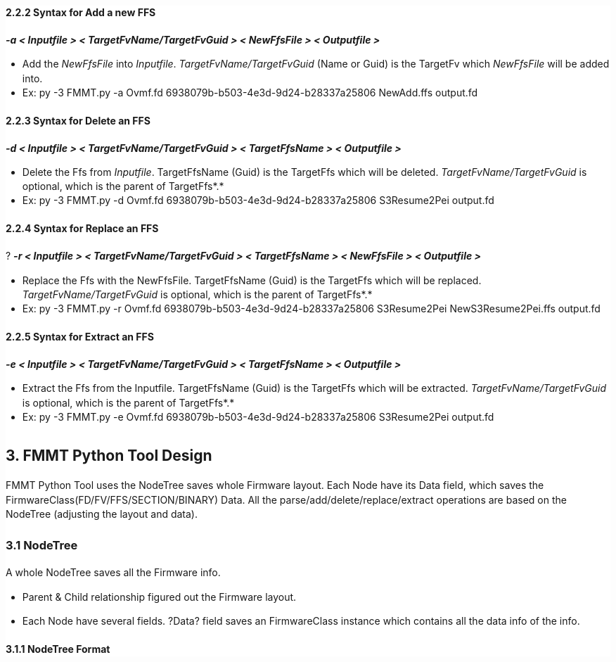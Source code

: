 #### 2.2.2  Syntax for Add a new FFS

  ***-a  < Inputfile > < TargetFvName/TargetFvGuid > < NewFfsFile > < Outputfile >***

- Add the *NewFfsFile* into *Inputfile*. *TargetFvName/TargetFvGuid* (Name or Guid) is the TargetFv which *NewFfsFile*
will be added into.
- Ex: py -3 FMMT.py -a Ovmf.fd 6938079b-b503-4e3d-9d24-b28337a25806 NewAdd.ffs output.fd

#### 2.2.3  Syntax for Delete an FFS

  ***-d  < Inputfile > < TargetFvName/TargetFvGuid > < TargetFfsName > < Outputfile >***

- Delete the Ffs from *Inputfile*. TargetFfsName (Guid) is the TargetFfs which will be deleted. *TargetFvName/TargetFvGuid*
is optional, which is the parent of TargetFfs*.*
- Ex: py -3 FMMT.py -d Ovmf.fd 6938079b-b503-4e3d-9d24-b28337a25806 S3Resume2Pei output.fd

#### 2.2.4  Syntax for Replace an FFS

?  ***-r  < Inputfile > < TargetFvName/TargetFvGuid > < TargetFfsName > < NewFfsFile > < Outputfile >***

- Replace the Ffs with the NewFfsFile. TargetFfsName (Guid) is the TargetFfs which will be replaced.
*TargetFvName/TargetFvGuid* is optional, which is the parent of TargetFfs*.*
- Ex: py -3 FMMT.py -r Ovmf.fd 6938079b-b503-4e3d-9d24-b28337a25806 S3Resume2Pei NewS3Resume2Pei.ffs output.fd

#### 2.2.5  Syntax for Extract an FFS

  ***-e  < Inputfile > < TargetFvName/TargetFvGuid > < TargetFfsName > < Outputfile >***

- Extract the Ffs from the Inputfile. TargetFfsName (Guid) is the TargetFfs which will be extracted.
*TargetFvName/TargetFvGuid* is optional, which is the parent of TargetFfs*.*
- Ex: py -3 FMMT.py -e Ovmf.fd 6938079b-b503-4e3d-9d24-b28337a25806 S3Resume2Pei output.fd

## 3. FMMT Python Tool Design

FMMT Python Tool uses the NodeTree saves whole Firmware layout. Each Node have its Data field, which saves the
FirmwareClass(FD/FV/FFS/SECTION/BINARY) Data. All the parse/add/delete/replace/extract operations are based on the
NodeTree (adjusting the layout and data).

### 3.1  NodeTree

A whole NodeTree saves all the Firmware info.

- Parent & Child relationship figured out the Firmware layout.

- Each Node have several fields. ?Data? field saves an FirmwareClass instance which contains all the data info of the info.

#### 3.1.1  NodeTree Format
